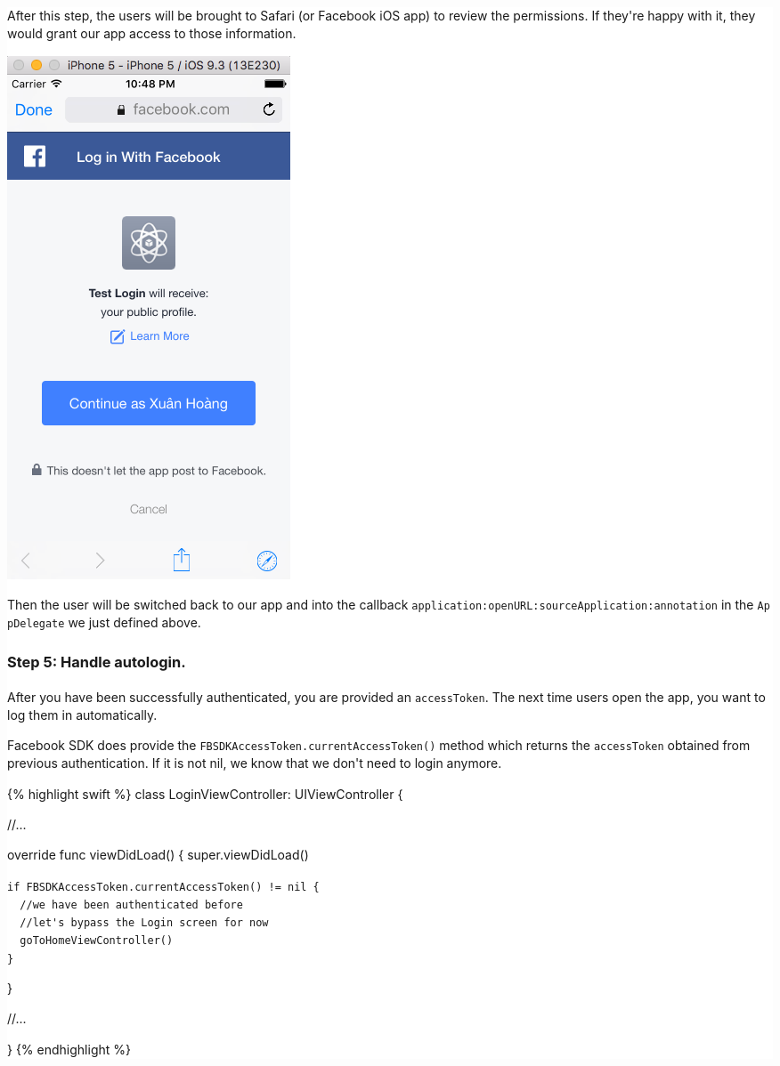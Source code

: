 After this step, the users will be brought to Safari (or Facebook iOS app) to review the permissions. If they're happy with it, they would grant our app access to those information.

![](/images/login-with-facebook-in-ios/permission-review.png)

Then the user will be switched back to our app and into the callback `application:openURL:sourceApplication:annotation` in the `AppDelegate` we just defined above.

### Step 5: Handle autologin.

After you have been successfully authenticated, you are provided an `accessToken`. The next time users open the app, you want to log them in automatically.

Facebook SDK does provide the `FBSDKAccessToken.currentAccessToken()` method which returns the `accessToken` obtained from previous authentication. If it is not nil, we know that we don't need to login anymore.

{% highlight swift %}
class LoginViewController: UIViewController {

  //...

  override func viewDidLoad() {
    super.viewDidLoad()

    if FBSDKAccessToken.currentAccessToken() != nil {
      //we have been authenticated before
      //let's bypass the Login screen for now
      goToHomeViewController()
    }
  }

  //...

}
{% endhighlight %}
